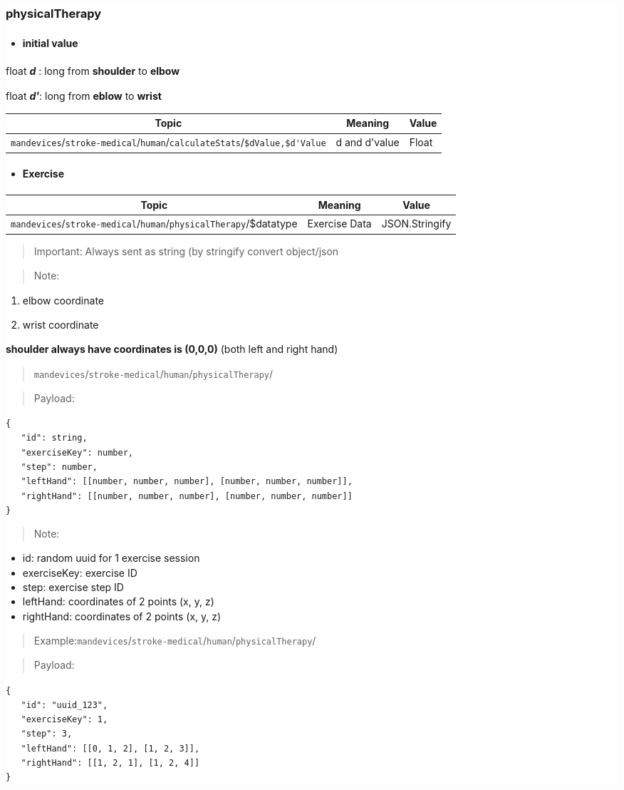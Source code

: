 
### physicalTherapy


- #### initial value

float ***d*** : long from **shoulder** to **elbow**

float ***d'***: long from **eblow** to **wrist**

| Topic                               | Meaning                                     | Value                                                        |
| ----------------------------------- | ------------------------------------------- | ------------------------------------------------------------ |
| `mandevices`/`stroke-medical`/`human`/`calculateStats`/`$dValue,$d'Value` | d and d'value                               |Float |



- #### Exercise
| Topic                               | Meaning                                     | Value                                                        |
| ----------------------------------- | ------------------------------------------- | ------------------------------------------------------------ |
| `mandevices`/`stroke-medical`/`human`/`physicalTherapy`/$datatype  |    Exercise Data                             | JSON.Stringify

>Important: Always sent as string (by stringify convert object/json

>Note: 
1. elbow coordinate

2. wrist coordinate

**shoulder always have coordinates is (0,0,0)** (both left and right hand)



> `mandevices`/`stroke-medical`/`human`/`physicalTherapy`/

> Payload: 
```ymal{
{
   "id": string,
   "exerciseKey": number,
   "step": number,
   "leftHand": [[number, number, number], [number, number, number]],
   "rightHand": [[number, number, number], [number, number, number]]
}
```

> Note:

- id: random uuid for 1 exercise session
- exerciseKey: exercise ID 
- step: exercise step ID
- leftHand: coordinates of 2 points (x, y, z)
- rightHand: coordinates of 2 points (x, y, z)

> Example:`mandevices`/`stroke-medical`/`human`/`physicalTherapy`/

>Payload:
```ymal{
{
   "id": "uuid_123",
   "exerciseKey": 1,
   "step": 3,
   "leftHand": [[0, 1, 2], [1, 2, 3]],
   "rightHand": [[1, 2, 1], [1, 2, 4]]
}
```
